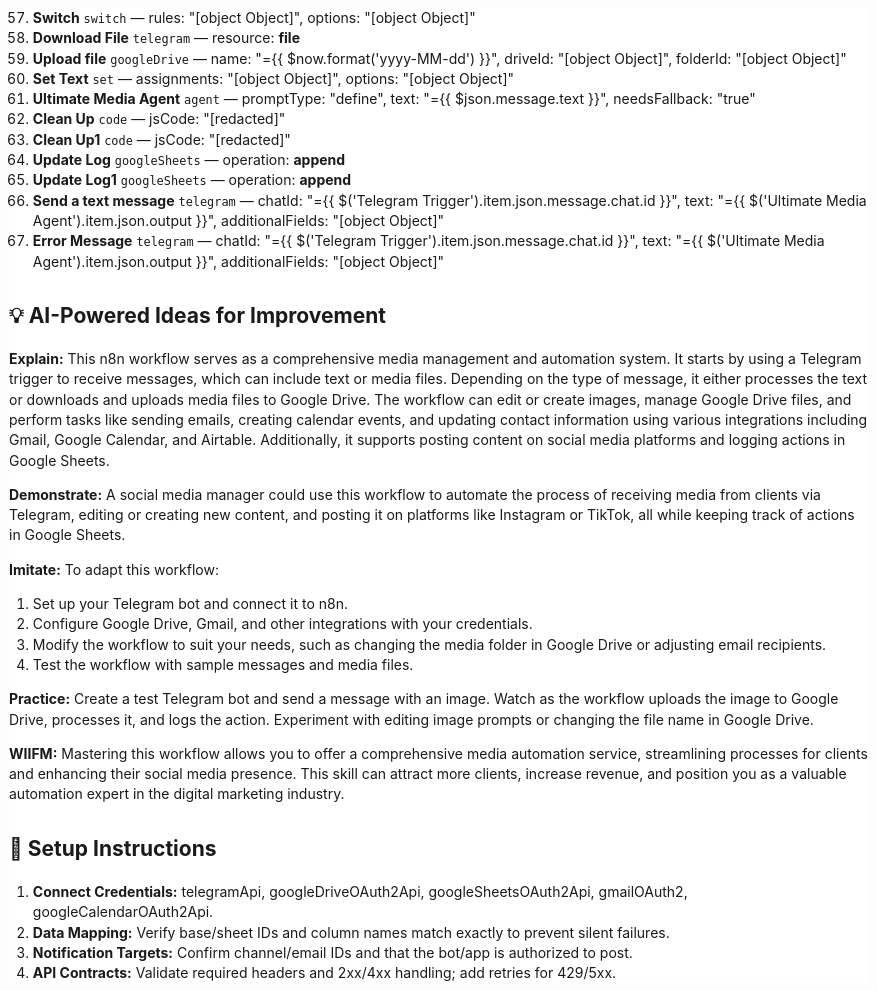 57. **Switch** `switch` — rules: "[object Object]", options: "[object Object]"
58. **Download File** `telegram` — resource: **file**
59. **Upload file** `googleDrive` — name: "={{ $now.format('yyyy-MM-dd') }}", driveId: "[object Object]", folderId: "[object Object]"
60. **Set Text** `set` — assignments: "[object Object]", options: "[object Object]"
61. **Ultimate Media Agent** `agent` — promptType: "define", text: "={{ $json.message.text }}", needsFallback: "true"
62. **Clean Up** `code` — jsCode: "[redacted]"
63. **Clean Up1** `code` — jsCode: "[redacted]"
64. **Update Log** `googleSheets` — operation: **append**
65. **Update Log1** `googleSheets` — operation: **append**
66. **Send a text message** `telegram` — chatId: "={{ $('Telegram Trigger').item.json.message.chat.id }}", text: "={{ $('Ultimate Media Agent').item.json.output }}", additionalFields: "[object Object]"
67. **Error Message** `telegram` — chatId: "={{ $('Telegram Trigger').item.json.message.chat.id }}", text: "={{ $('Ultimate Media Agent').item.json.output }}", additionalFields: "[object Object]"

## 💡 AI-Powered Ideas for Improvement
**Explain:** This n8n workflow serves as a comprehensive media management and automation system. It starts by using a Telegram trigger to receive messages, which can include text or media files. Depending on the type of message, it either processes the text or downloads and uploads media files to Google Drive. The workflow can edit or create images, manage Google Drive files, and perform tasks like sending emails, creating calendar events, and updating contact information using various integrations including Gmail, Google Calendar, and Airtable. Additionally, it supports posting content on social media platforms and logging actions in Google Sheets.

**Demonstrate:** A social media manager could use this workflow to automate the process of receiving media from clients via Telegram, editing or creating new content, and posting it on platforms like Instagram or TikTok, all while keeping track of actions in Google Sheets.

**Imitate:** To adapt this workflow:
1. Set up your Telegram bot and connect it to n8n.
2. Configure Google Drive, Gmail, and other integrations with your credentials.
3. Modify the workflow to suit your needs, such as changing the media folder in Google Drive or adjusting email recipients.
4. Test the workflow with sample messages and media files.

**Practice:** Create a test Telegram bot and send a message with an image. Watch as the workflow uploads the image to Google Drive, processes it, and logs the action. Experiment with editing image prompts or changing the file name in Google Drive.

**WIIFM:** Mastering this workflow allows you to offer a comprehensive media automation service, streamlining processes for clients and enhancing their social media presence. This skill can attract more clients, increase revenue, and position you as a valuable automation expert in the digital marketing industry.

## 🔧 Setup Instructions
1. **Connect Credentials:** telegramApi, googleDriveOAuth2Api, googleSheetsOAuth2Api, gmailOAuth2, googleCalendarOAuth2Api.
2. **Data Mapping:** Verify base/sheet IDs and column names match exactly to prevent silent failures.
3. **Notification Targets:** Confirm channel/email IDs and that the bot/app is authorized to post.
4. **API Contracts:** Validate required headers and 2xx/4xx handling; add retries for 429/5xx.
